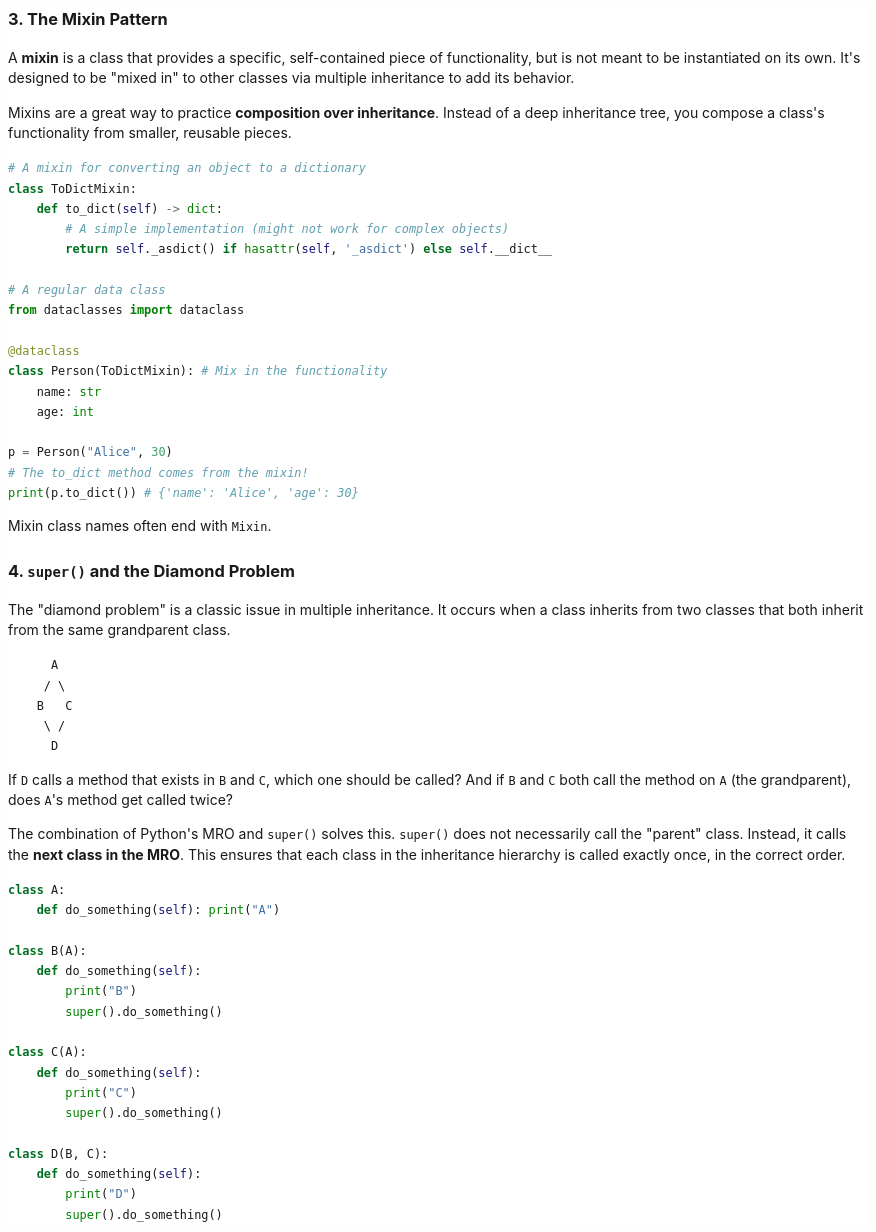 ### 3. The Mixin Pattern
A **mixin** is a class that provides a specific, self-contained piece of functionality, but is not meant to be instantiated on its own. It's designed to be "mixed in" to other classes via multiple inheritance to add its behavior.

Mixins are a great way to practice **composition over inheritance**. Instead of a deep inheritance tree, you compose a class's functionality from smaller, reusable pieces.

```python
# A mixin for converting an object to a dictionary
class ToDictMixin:
    def to_dict(self) -> dict:
        # A simple implementation (might not work for complex objects)
        return self._asdict() if hasattr(self, '_asdict') else self.__dict__

# A regular data class
from dataclasses import dataclass

@dataclass
class Person(ToDictMixin): # Mix in the functionality
    name: str
    age: int

p = Person("Alice", 30)
# The to_dict method comes from the mixin!
print(p.to_dict()) # {'name': 'Alice', 'age': 30}
```
Mixin class names often end with `Mixin`.

### 4. `super()` and the Diamond Problem
The "diamond problem" is a classic issue in multiple inheritance. It occurs when a class inherits from two classes that both inherit from the same grandparent class.

```
      A
     / \
    B   C
     \ /
      D
```
If `D` calls a method that exists in `B` and `C`, which one should be called? And if `B` and `C` both call the method on `A` (the grandparent), does `A`'s method get called twice?

The combination of Python's MRO and `super()` solves this. `super()` does not necessarily call the "parent" class. Instead, it calls the **next class in the MRO**. This ensures that each class in the inheritance hierarchy is called exactly once, in the correct order.

```python
class A:
    def do_something(self): print("A")

class B(A):
    def do_something(self):
        print("B")
        super().do_something()

class C(A):
    def do_something(self):
        print("C")
        super().do_something()

class D(B, C):
    def do_something(self):
        print("D")
        super().do_something()

```